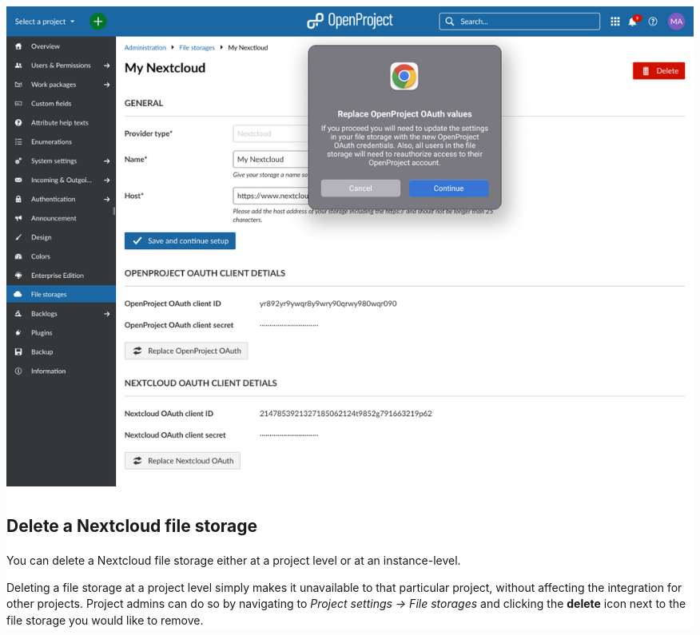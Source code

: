 ![A dialogue asking the user to confirm they want to replace OpenProject OAuth values](3_4_03-OP_Replace_Alert.png)


## Delete a Nextcloud file storage

You can delete a Nextcloud file storage either at a project level or at an instance-level. 

Deleting a file storage at a project level simply makes it unavailable to that particular project, without affecting the integration for other projects. Project admins can do so by navigating to *Project settings → File storages* and clicking the **delete** icon next to the file storage you would like to remove.
